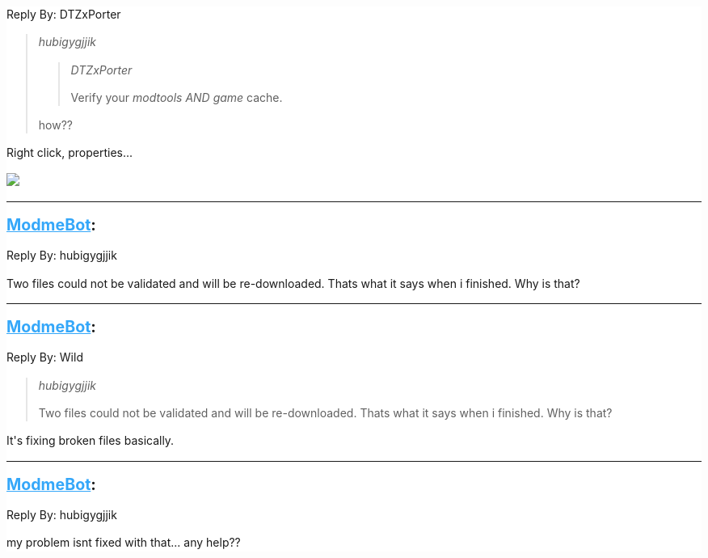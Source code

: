 <p>Reply By: DTZxPorter<br /><blockquote><em>hubigygjjik</em><blockquote><em>DTZxPorter</em><p style="text-align:left;">Verify your <em>modtools AND game</em> cache.</p></blockquote><p style="text-align:left;"></p><p style="text-align:left;">how??</p></blockquote><p style="text-align:left;">Right click, properties...</p><p style="text-align:left;"><img style="max-width: 500px;" src="http://i.imgur.com/StYOr6B.png"></p></p>

---
<strong style="font-size: 1.4em;"><span style="text-decoration: underline;text-decoration-color: #34a7f9;"><span style="color:#34a7f9;">ModmeBot</span></span>:</strong>

<p>Reply By: hubigygjjik<br /><p style="text-align:left;">Two files could not be validated and will be re-downloaded. Thats what it says when i finished. Why is that?</p></p>

---
<strong style="font-size: 1.4em;"><span style="text-decoration: underline;text-decoration-color: #34a7f9;"><span style="color:#34a7f9;">ModmeBot</span></span>:</strong>

<p>Reply By: Wild<br /><blockquote><em>hubigygjjik</em><p style="text-align:left;">Two files could not be validated and will be re-downloaded. Thats what it says when i finished. Why is that?</p></blockquote><p style="text-align:left;">It&#39;s fixing broken files basically.</p></p>

---
<strong style="font-size: 1.4em;"><span style="text-decoration: underline;text-decoration-color: #34a7f9;"><span style="color:#34a7f9;">ModmeBot</span></span>:</strong>

<p>Reply By: hubigygjjik<br /><p style="text-align:left;">my problem isnt fixed with that... any help??</p></p>
